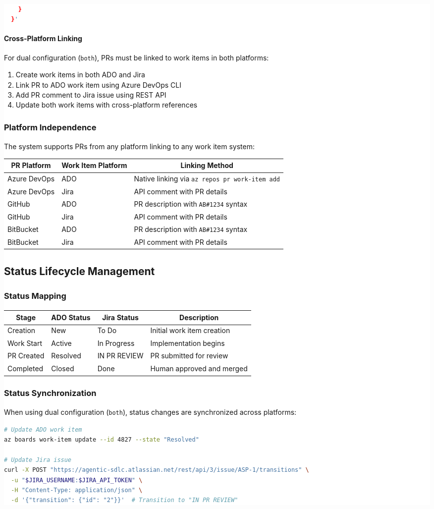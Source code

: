 ```bash
    }
  }'
```

#### Cross-Platform Linking
For dual configuration (`both`), PRs must be linked to work items in both platforms:

1. Create work items in both ADO and Jira
2. Link PR to ADO work item using Azure DevOps CLI
3. Add PR comment to Jira issue using REST API
4. Update both work items with cross-platform references

### Platform Independence

The system supports PRs from any platform linking to any work item system:

| PR Platform | Work Item Platform | Linking Method |
|-------------|-------------------|----------------|
| Azure DevOps | ADO | Native linking via `az repos pr work-item add` |
| Azure DevOps | Jira | API comment with PR details |
| GitHub | ADO | PR description with `AB#1234` syntax |
| GitHub | Jira | API comment with PR details |
| BitBucket | ADO | PR description with `AB#1234` syntax |
| BitBucket | Jira | API comment with PR details |

## Status Lifecycle Management

### Status Mapping

| Stage | ADO Status | Jira Status | Description |
|-------|------------|-------------|-------------|
| Creation | New | To Do | Initial work item creation |
| Work Start | Active | In Progress | Implementation begins |
| PR Created | Resolved | IN PR REVIEW | PR submitted for review |
| Completed | Closed | Done | Human approved and merged |

### Status Synchronization

When using dual configuration (`both`), status changes are synchronized across platforms:

```bash
# Update ADO work item
az boards work-item update --id 4827 --state "Resolved"

# Update Jira issue  
curl -X POST "https://agentic-sdlc.atlassian.net/rest/api/3/issue/ASP-1/transitions" \
  -u "$JIRA_USERNAME:$JIRA_API_TOKEN" \
  -H "Content-Type: application/json" \
  -d '{"transition": {"id": "2"}}'  # Transition to "IN PR REVIEW"
```
